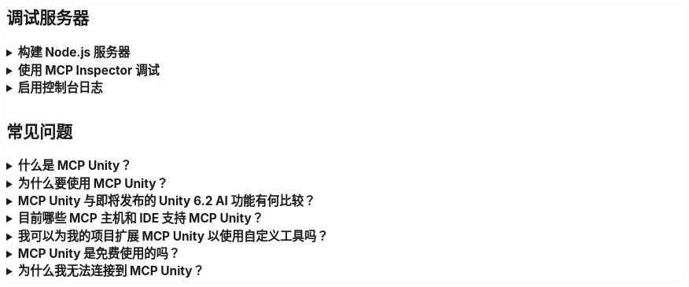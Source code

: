 ## <a name="debug-server"></a>调试服务器

<details><summary><span style="font-size: 1.1em; font-weight: bold;">构建 Node.js 服务器</span></summary></details>
   
<details><summary><span style="font-size: 1.1em; font-weight: bold;">使用 MCP Inspector 调试</span></summary></details>

<details><summary><span style="font-size: 1.1em; font-weight: bold;">启用控制台日志</span></summary></details>

## 常见问题

<details><summary><span style="font-size: 1.1em; font-weight: bold;">什么是 MCP Unity？</span></summary></details>

<details><summary><span style="font-size: 1.1em; font-weight: bold;">为什么要使用 MCP Unity？</span></summary></details>

<details><summary><span style="font-size: 1.1em; font-weight: bold;">MCP Unity 与即将发布的 Unity 6.2 AI 功能有何比较？</span></summary></details>

<details><summary><span style="font-size: 1.1em; font-weight: bold;">目前哪些 MCP 主机和 IDE 支持 MCP Unity？</span></summary></details>

<details><summary><span style="font-size: 1.1em; font-weight: bold;">我可以为我的项目扩展 MCP Unity 以使用自定义工具吗？</span></summary></details>

<details><summary><span style="font-size: 1.1em; font-weight: bold;">MCP Unity 是免费使用的吗？</span></summary></details>

<details>
<summary><span style="font-size: 1.1em; font-weight: bold;">为什么我无法连接到 MCP Unity？</span></summary>

如果您无法连接到 MCP Unity，请检查以下常见问题：

-   **项目路径：** 确保您的 Unity 项目路径不包含任何空格。这是最常见的问题。
-   **服务器状态：** 确保 MCP Unity 服务器正在运行。您可以在 Unity 编辑器中通过 Tools > MCP Unity > Server Window 检查其状态。
-   **端口冲突：** 确保 MCP Unity 服务器使用的端口（默认为 8090）没有被其他应用程序占用。
-   **防火墙：** 检查您的防火墙设置，确保它没有阻止 MCP Unity 服务器的连接。
-   **Node.js 版本：** 确保您安装了 Node.js 18 或更高版本。
-   **MCP 客户端配置：** 确保您的 AI 客户端已正确配置为连接到 MCP Unity 服务器。检查 `mcpServers` 配置中的 `command` 和 `args` 是否正确。
-   **日志：** 启用服务器日志以获取更多详细信息。在终端中设置 `LOGGING=true` 和 `LOGGING_FILE=true` 环境变量，然后重新启动服务器。

如果您仍然遇到问题，请在 GitHub 仓库中打开一个 Issue，并提供尽可能多的详细信息，包括错误消息、日志和您的配置。
